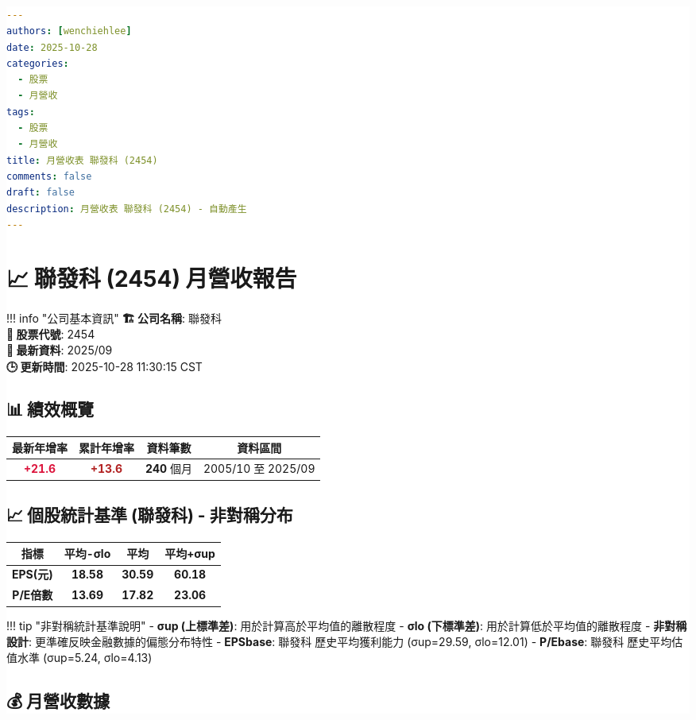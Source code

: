 ```yaml
---
authors: [wenchiehlee]
date: 2025-10-28
categories:
  - 股票
  - 月營收
tags:
  - 股票
  - 月營收
title: 月營收表 聯發科 (2454)
comments: false
draft: false
description: 月營收表 聯發科 (2454) - 自動產生
---
```


# :chart_with_upwards_trend: 聯發科 (2454) 月營收報告

!!! info "公司基本資訊"
    **:building_construction: 公司名稱**: 聯發科  
    **:identification_card: 股票代號**: 2454  
    **:calendar: 最新資料**: 2025/09  
    **:clock3: 更新時間**: 2025-10-28 11:30:15 CST

## :bar_chart: 績效概覽

| 最新年增率 | 累計年增率 | 資料筆數 | 資料區間 |
|:----------:|:----------:|:--------:|:--------:|
| <span style="color: #DC143C; font-weight: bold;">+21.6</span> | <span style="color: #B22222; font-weight: bold;">+13.6</span> | **240** 個月 | 2005/10 至 2025/09 |


## :chart_with_upwards_trend: 個股統計基準 (聯發科) - 非對稱分布

| 指標 | 平均-σlo | 平均 | 平均+σup |
|:----:|:---------:|:----:|:--------:|
| **EPS(元)** | **18.58** | **30.59** | **60.18** |
| **P/E倍數** | **13.69** | **17.82** | **23.06** |

!!! tip "非對稱統計基準說明"
    - **σup (上標準差)**: 用於計算高於平均值的離散程度
    - **σlo (下標準差)**: 用於計算低於平均值的離散程度
    - **非對稱設計**: 更準確反映金融數據的偏態分布特性
    - **EPSbase**: 聯發科 歷史平均獲利能力 (σup=29.59, σlo=12.01)
    - **P/Ebase**: 聯發科 歷史平均估值水準 (σup=5.24, σlo=4.13)


## :moneybag: 月營收數據
